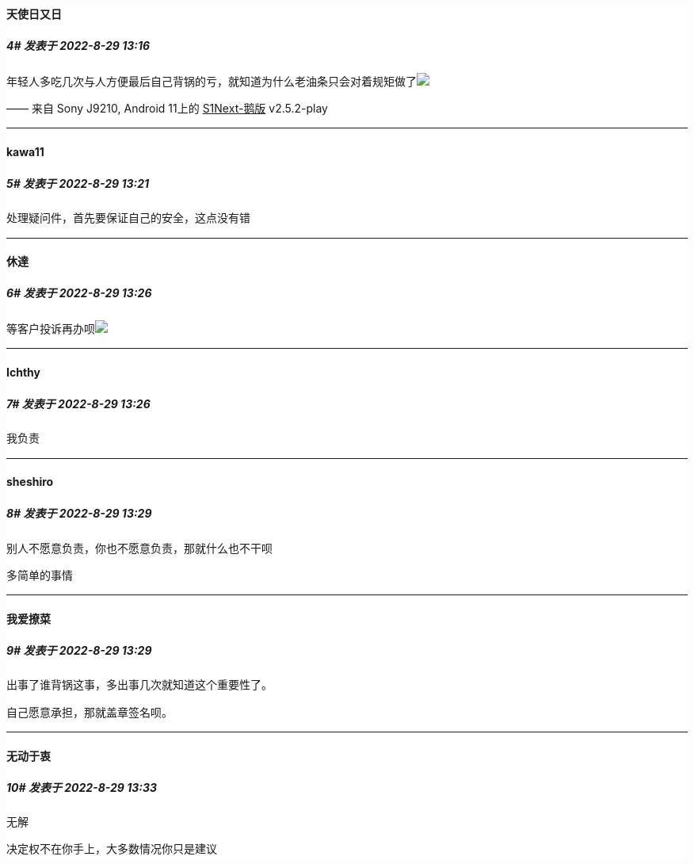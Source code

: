 ####  天使日又日  
##### 4#       发表于 2022-8-29 13:16

年轻人多吃几次与人方便最后自己背锅的亏，就知道为什么老油条只会对着规矩做了<img src="https://static.saraba1st.com/image/smiley/face2017/002.png" referrerpolicy="no-referrer">

—— 来自 Sony J9210, Android 11上的 [S1Next-鹅版](https://github.com/ykrank/S1-Next/releases) v2.5.2-play

*****

####  kawa11  
##### 5#       发表于 2022-8-29 13:21

处理疑问件，首先要保证自己的安全，这点没有错

*****

####  休達  
##### 6#       发表于 2022-8-29 13:26

等客户投诉再办呗<img src="https://static.saraba1st.com/image/smiley/face2017/048.png" referrerpolicy="no-referrer">

*****

####  Ichthy  
##### 7#       发表于 2022-8-29 13:26

我负责

*****

####  sheshiro  
##### 8#       发表于 2022-8-29 13:29

别人不愿意负责，你也不愿意负责，那就什么也不干呗

多简单的事情

*****

####  我爱撩菜  
##### 9#       发表于 2022-8-29 13:29

出事了谁背锅这事，多出事几次就知道这个重要性了。

自己愿意承担，那就盖章签名呗。

*****

####  无动于衷  
##### 10#       发表于 2022-8-29 13:33

无解

决定权不在你手上，大多数情况你只是建议
